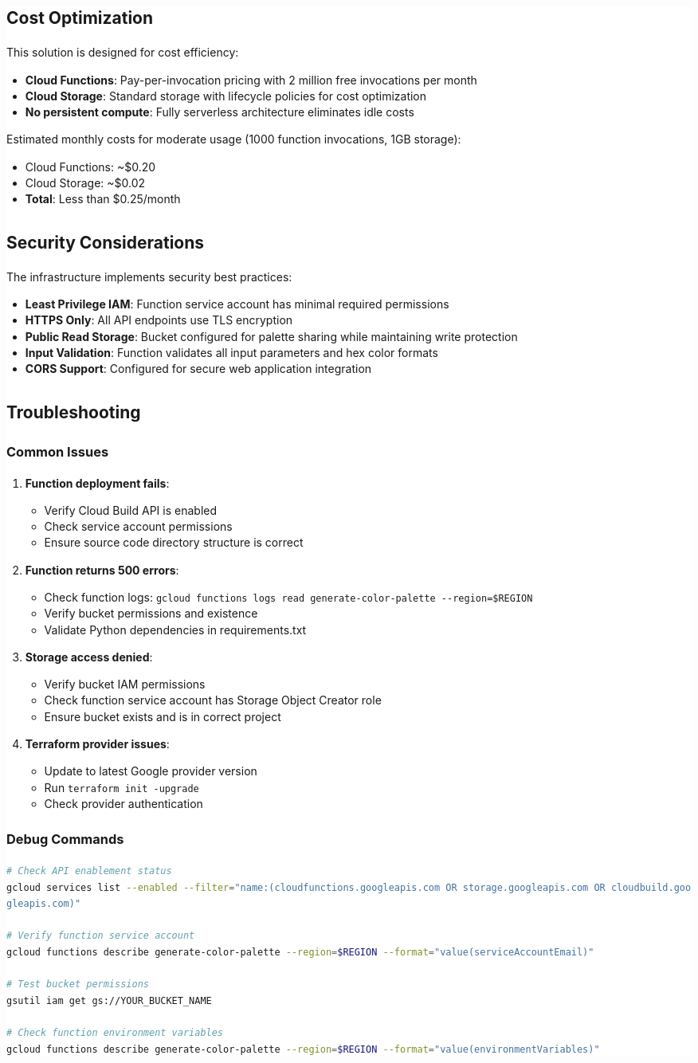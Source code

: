 ## Cost Optimization

This solution is designed for cost efficiency:

- **Cloud Functions**: Pay-per-invocation pricing with 2 million free invocations per month
- **Cloud Storage**: Standard storage with lifecycle policies for cost optimization
- **No persistent compute**: Fully serverless architecture eliminates idle costs

Estimated monthly costs for moderate usage (1000 function invocations, 1GB storage):
- Cloud Functions: ~$0.20
- Cloud Storage: ~$0.02
- **Total**: Less than $0.25/month

## Security Considerations

The infrastructure implements security best practices:

- **Least Privilege IAM**: Function service account has minimal required permissions
- **HTTPS Only**: All API endpoints use TLS encryption
- **Public Read Storage**: Bucket configured for palette sharing while maintaining write protection
- **Input Validation**: Function validates all input parameters and hex color formats
- **CORS Support**: Configured for secure web application integration

## Troubleshooting

### Common Issues

1. **Function deployment fails**:
   - Verify Cloud Build API is enabled
   - Check service account permissions
   - Ensure source code directory structure is correct

2. **Function returns 500 errors**:
   - Check function logs: `gcloud functions logs read generate-color-palette --region=$REGION`
   - Verify bucket permissions and existence
   - Validate Python dependencies in requirements.txt

3. **Storage access denied**:
   - Verify bucket IAM permissions
   - Check function service account has Storage Object Creator role
   - Ensure bucket exists and is in correct project

4. **Terraform provider issues**:
   - Update to latest Google provider version
   - Run `terraform init -upgrade`
   - Check provider authentication

### Debug Commands

```bash
# Check API enablement status
gcloud services list --enabled --filter="name:(cloudfunctions.googleapis.com OR storage.googleapis.com OR cloudbuild.googleapis.com)"

# Verify function service account
gcloud functions describe generate-color-palette --region=$REGION --format="value(serviceAccountEmail)"

# Test bucket permissions
gsutil iam get gs://YOUR_BUCKET_NAME

# Check function environment variables
gcloud functions describe generate-color-palette --region=$REGION --format="value(environmentVariables)"
```
